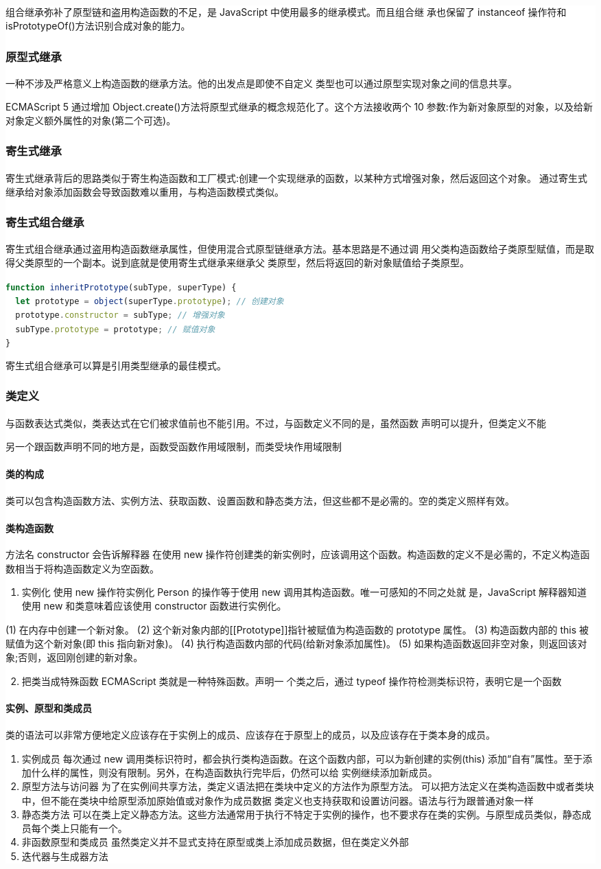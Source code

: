 组合继承弥补了原型链和盗用构造函数的不足，是 JavaScript 中使用最多的继承模式。而且组合继 承也保留了 instanceof 操作符和 isPrototypeOf()方法识别合成对象的能力。

### 原型式继承
一种不涉及严格意义上构造函数的继承方法。他的出发点是即使不自定义 类型也可以通过原型实现对象之间的信息共享。

ECMAScript 5 通过增加 Object.create()方法将原型式继承的概念规范化了。这个方法接收两个 10 参数:作为新对象原型的对象，以及给新对象定义额外属性的对象(第二个可选)。


### 寄生式继承
寄生式继承背后的思路类似于寄生构造函数和工厂模式:创建一个实现继承的函数，以某种方式增强对象，然后返回这个对象。
通过寄生式继承给对象添加函数会导致函数难以重用，与构造函数模式类似。

### 寄生式组合继承
寄生式组合继承通过盗用构造函数继承属性，但使用混合式原型链继承方法。基本思路是不通过调 用父类构造函数给子类原型赋值，而是取得父类原型的一个副本。说到底就是使用寄生式继承来继承父 类原型，然后将返回的新对象赋值给子类原型。

```js
function inheritPrototype(subType, superType) {
  let prototype = object(superType.prototype); // 创建对象 
  prototype.constructor = subType; // 增强对象 
  subType.prototype = prototype; // 赋值对象
}
```


寄生式组合继承可以算是引用类型继承的最佳模式。


### 类定义
与函数表达式类似，类表达式在它们被求值前也不能引用。不过，与函数定义不同的是，虽然函数 声明可以提升，但类定义不能

另一个跟函数声明不同的地方是，函数受函数作用域限制，而类受块作用域限制

####  类的构成
类可以包含构造函数方法、实例方法、获取函数、设置函数和静态类方法，但这些都不是必需的。空的类定义照样有效。


#### 类构造函数
方法名 constructor 会告诉解释器 在使用 new 操作符创建类的新实例时，应该调用这个函数。构造函数的定义不是必需的，不定义构造函 数相当于将构造函数定义为空函数。

1. 实例化
使用 new 操作符实例化 Person 的操作等于使用 new 调用其构造函数。唯一可感知的不同之处就 是，JavaScript 解释器知道使用 new 和类意味着应该使用 constructor 函数进行实例化。

(1) 在内存中创建一个新对象。
(2) 这个新对象内部的[[Prototype]]指针被赋值为构造函数的 prototype 属性。 
(3) 构造函数内部的 this 被赋值为这个新对象(即 this 指向新对象)。
(4) 执行构造函数内部的代码(给新对象添加属性)。
(5) 如果构造函数返回非空对象，则返回该对象;否则，返回刚创建的新对象。

2. 把类当成特殊函数
ECMAScript 类就是一种特殊函数。声明一 个类之后，通过 typeof 操作符检测类标识符，表明它是一个函数

#### 实例、原型和类成员
类的语法可以非常方便地定义应该存在于实例上的成员、应该存在于原型上的成员，以及应该存在于类本身的成员。
1. 实例成员
每次通过 new 调用类标识符时，都会执行类构造函数。在这个函数内部，可以为新创建的实例(this) 添加“自有”属性。至于添加什么样的属性，则没有限制。另外，在构造函数执行完毕后，仍然可以给 实例继续添加新成员。
2. 原型方法与访问器
为了在实例间共享方法，类定义语法把在类块中定义的方法作为原型方法。
可以把方法定义在类构造函数中或者类块中，但不能在类块中给原型添加原始值或对象作为成员数据
类定义也支持获取和设置访问器。语法与行为跟普通对象一样
3. 静态类方法
可以在类上定义静态方法。这些方法通常用于执行不特定于实例的操作，也不要求存在类的实例。与原型成员类似，静态成员每个类上只能有一个。  
4. 非函数原型和类成员
虽然类定义并不显式支持在原型或类上添加成员数据，但在类定义外部
5. 迭代器与生成器方法